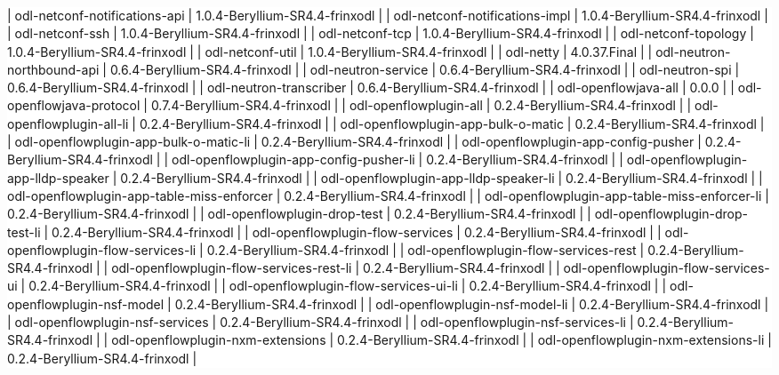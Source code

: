 | odl-netconf-notifications-api                 | 1\.0.4-Beryllium-SR4.4-frinxodl |
| odl-netconf-notifications-impl                | 1\.0.4-Beryllium-SR4.4-frinxodl |
| odl-netconf-ssh                               | 1\.0.4-Beryllium-SR4.4-frinxodl |
| odl-netconf-tcp                               | 1\.0.4-Beryllium-SR4.4-frinxodl |
| odl-netconf-topology                          | 1\.0.4-Beryllium-SR4.4-frinxodl |
| odl-netconf-util                              | 1\.0.4-Beryllium-SR4.4-frinxodl |
| odl-netty                                     | 4\.0.37.Final                   |
| odl-neutron-northbound-api                    | 0\.6.4-Beryllium-SR4.4-frinxodl |
| odl-neutron-service                           | 0\.6.4-Beryllium-SR4.4-frinxodl |
| odl-neutron-spi                               | 0\.6.4-Beryllium-SR4.4-frinxodl |
| odl-neutron-transcriber                       | 0\.6.4-Beryllium-SR4.4-frinxodl |
| odl-openflowjava-all                          | 0\.0.0                          |
| odl-openflowjava-protocol                     | 0\.7.4-Beryllium-SR4.4-frinxodl |
| odl-openflowplugin-all                        | 0\.2.4-Beryllium-SR4.4-frinxodl |
| odl-openflowplugin-all-li                     | 0\.2.4-Beryllium-SR4.4-frinxodl |
| odl-openflowplugin-app-bulk-o-matic           | 0\.2.4-Beryllium-SR4.4-frinxodl |
| odl-openflowplugin-app-bulk-o-matic-li        | 0\.2.4-Beryllium-SR4.4-frinxodl |
| odl-openflowplugin-app-config-pusher          | 0\.2.4-Beryllium-SR4.4-frinxodl |
| odl-openflowplugin-app-config-pusher-li       | 0\.2.4-Beryllium-SR4.4-frinxodl |
| odl-openflowplugin-app-lldp-speaker           | 0\.2.4-Beryllium-SR4.4-frinxodl |
| odl-openflowplugin-app-lldp-speaker-li        | 0\.2.4-Beryllium-SR4.4-frinxodl |
| odl-openflowplugin-app-table-miss-enforcer    | 0\.2.4-Beryllium-SR4.4-frinxodl |
| odl-openflowplugin-app-table-miss-enforcer-li | 0\.2.4-Beryllium-SR4.4-frinxodl |
| odl-openflowplugin-drop-test                  | 0\.2.4-Beryllium-SR4.4-frinxodl |
| odl-openflowplugin-drop-test-li               | 0\.2.4-Beryllium-SR4.4-frinxodl |
| odl-openflowplugin-flow-services              | 0\.2.4-Beryllium-SR4.4-frinxodl |
| odl-openflowplugin-flow-services-li           | 0\.2.4-Beryllium-SR4.4-frinxodl |
| odl-openflowplugin-flow-services-rest         | 0\.2.4-Beryllium-SR4.4-frinxodl |
| odl-openflowplugin-flow-services-rest-li      | 0\.2.4-Beryllium-SR4.4-frinxodl |
| odl-openflowplugin-flow-services-ui           | 0\.2.4-Beryllium-SR4.4-frinxodl |
| odl-openflowplugin-flow-services-ui-li        | 0\.2.4-Beryllium-SR4.4-frinxodl |
| odl-openflowplugin-nsf-model                  | 0\.2.4-Beryllium-SR4.4-frinxodl |
| odl-openflowplugin-nsf-model-li               | 0\.2.4-Beryllium-SR4.4-frinxodl |
| odl-openflowplugin-nsf-services               | 0\.2.4-Beryllium-SR4.4-frinxodl |
| odl-openflowplugin-nsf-services-li            | 0\.2.4-Beryllium-SR4.4-frinxodl |
| odl-openflowplugin-nxm-extensions             | 0\.2.4-Beryllium-SR4.4-frinxodl |
| odl-openflowplugin-nxm-extensions-li          | 0\.2.4-Beryllium-SR4.4-frinxodl |